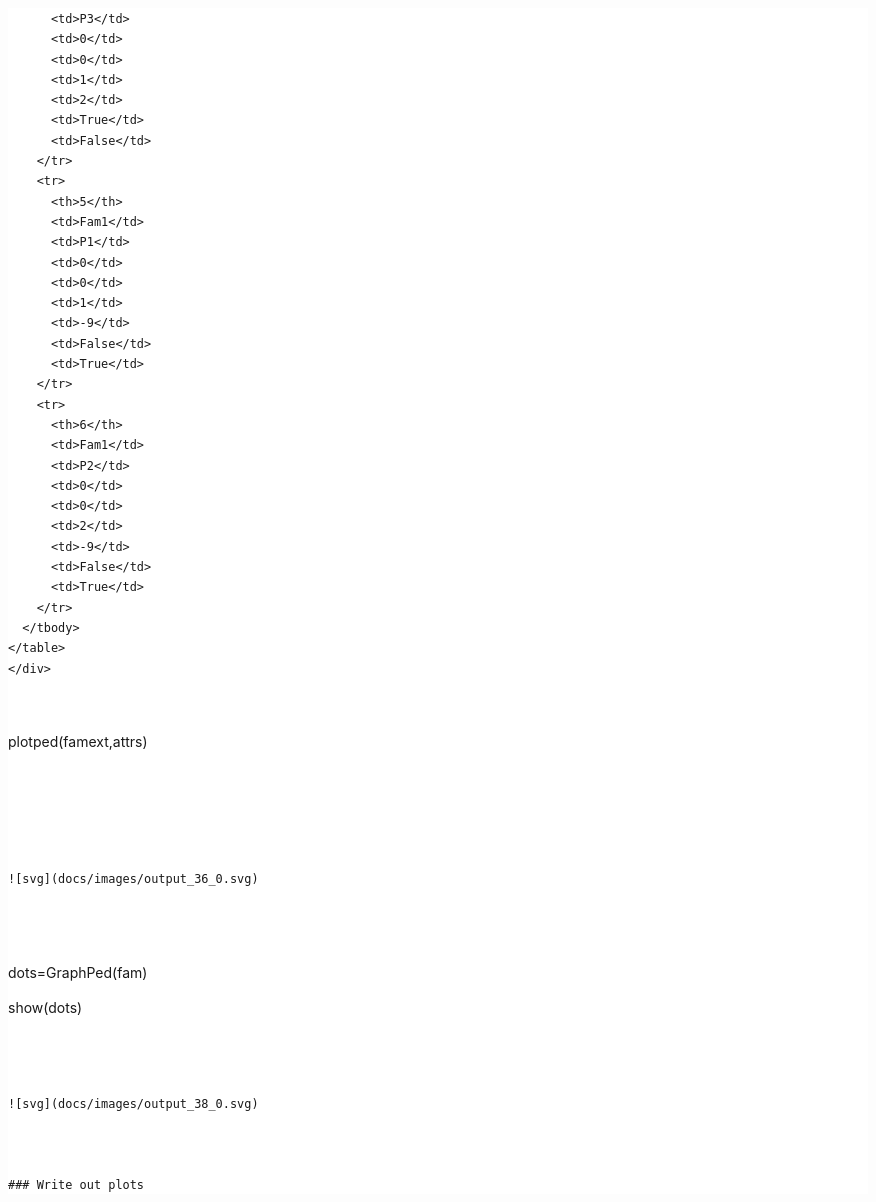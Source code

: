```
      <td>P3</td>
      <td>0</td>
      <td>0</td>
      <td>1</td>
      <td>2</td>
      <td>True</td>
      <td>False</td>
    </tr>
    <tr>
      <th>5</th>
      <td>Fam1</td>
      <td>P1</td>
      <td>0</td>
      <td>0</td>
      <td>1</td>
      <td>-9</td>
      <td>False</td>
      <td>True</td>
    </tr>
    <tr>
      <th>6</th>
      <td>Fam1</td>
      <td>P2</td>
      <td>0</td>
      <td>0</td>
      <td>2</td>
      <td>-9</td>
      <td>False</td>
      <td>True</td>
    </tr>
  </tbody>
</table>
</div>



```
plotped(famext,attrs)
```




    
![svg](docs/images/output_36_0.svg)
    



```
dots=GraphPed(fam)
```

```
show(dots)
```


    
![svg](docs/images/output_38_0.svg)
    


### Write out plots
```
